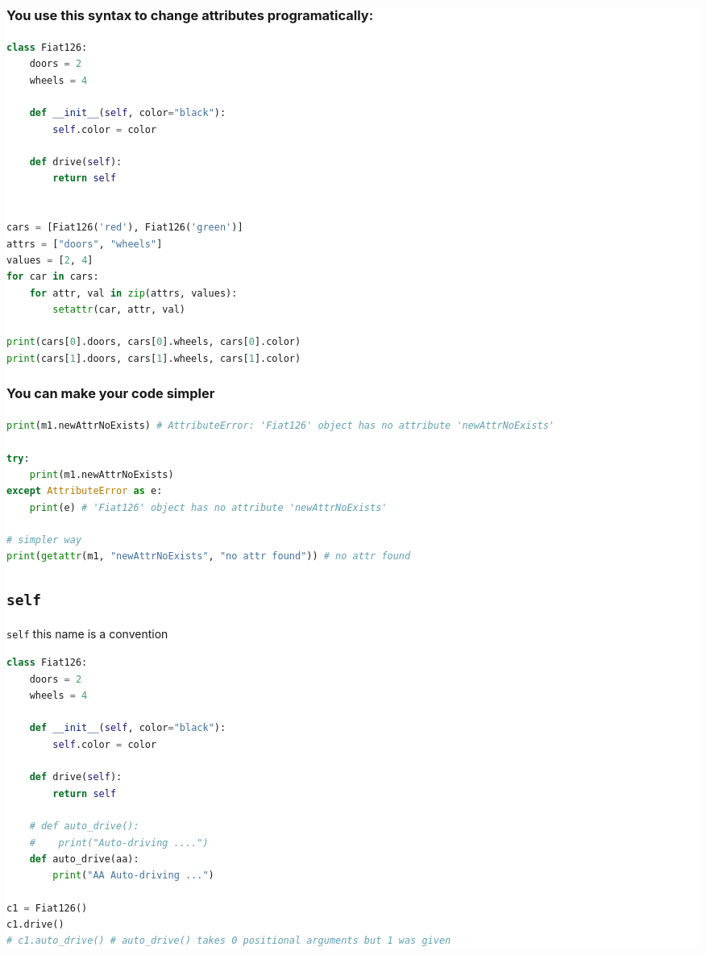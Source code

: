 ### You use this syntax to change attributes programatically:
```python
class Fiat126:
	doors = 2
	wheels = 4
	
	def __init__(self, color="black"):
	    self.color = color
	
	def drive(self):
	    return self


cars = [Fiat126('red'), Fiat126('green')]
attrs = ["doors", "wheels"]
values = [2, 4]
for car in cars:
    for attr, val in zip(attrs, values):
        setattr(car, attr, val)

print(cars[0].doors, cars[0].wheels, cars[0].color)
print(cars[1].doors, cars[1].wheels, cars[1].color)
```


### You can make your code simpler
```python
print(m1.newAttrNoExists) # AttributeError: 'Fiat126' object has no attribute 'newAttrNoExists'

try:
    print(m1.newAttrNoExists)
except AttributeError as e:
    print(e) # 'Fiat126' object has no attribute 'newAttrNoExists'

# simpler way
print(getattr(m1, "newAttrNoExists", "no attr found")) # no attr found


```



## `self`
`self` this name is a convention

```python
class Fiat126:
	doors = 2
	wheels = 4
	
	def __init__(self, color="black"):
	    self.color = color
	
	def drive(self):
	    return self
	
	# def auto_drive():
	#    print("Auto-driving ....")
	def auto_drive(aa):
		print("AA Auto-driving ...")

c1 = Fiat126()
c1.drive()
# c1.auto_drive() # auto_drive() takes 0 positional arguments but 1 was given
```